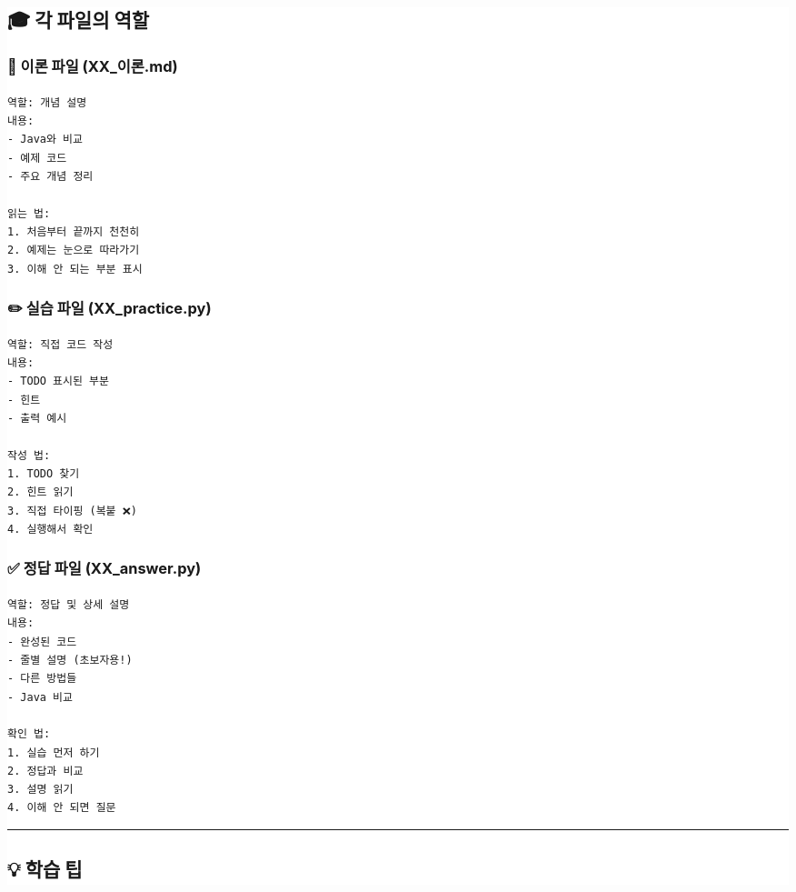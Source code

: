 ## 🎓 각 파일의 역할

### 📖 이론 파일 (XX_이론.md)
```
역할: 개념 설명
내용:
- Java와 비교
- 예제 코드
- 주요 개념 정리

읽는 법:
1. 처음부터 끝까지 천천히
2. 예제는 눈으로 따라가기
3. 이해 안 되는 부분 표시
```

### ✏️ 실습 파일 (XX_practice.py)
```
역할: 직접 코드 작성
내용:
- TODO 표시된 부분
- 힌트
- 출력 예시

작성 법:
1. TODO 찾기
2. 힌트 읽기
3. 직접 타이핑 (복붙 ❌)
4. 실행해서 확인
```

### ✅ 정답 파일 (XX_answer.py)
```
역할: 정답 및 상세 설명
내용:
- 완성된 코드
- 줄별 설명 (초보자용!)
- 다른 방법들
- Java 비교

확인 법:
1. 실습 먼저 하기
2. 정답과 비교
3. 설명 읽기
4. 이해 안 되면 질문
```

---

## 💡 학습 팁
